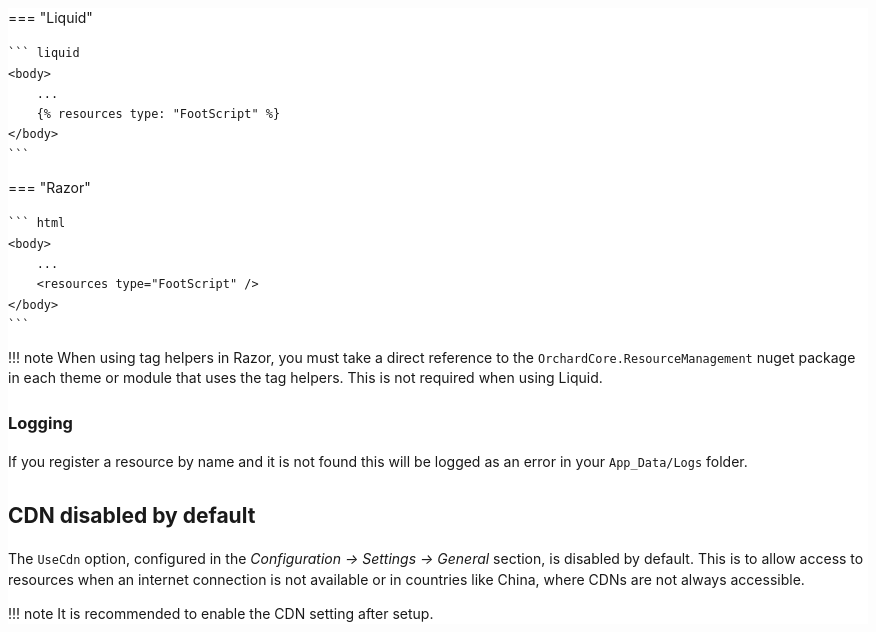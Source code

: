 === "Liquid"

    ``` liquid
    <body>
        ...
        {% resources type: "FootScript" %}
    </body>    
    ```

=== "Razor"

    ``` html
    <body>
        ...
        <resources type="FootScript" />
    </body>
    ```

!!! note
    When using tag helpers in Razor, you must take a direct reference to the `OrchardCore.ResourceManagement` nuget package in each theme or module that uses the tag helpers. This is not required when using Liquid.
    
### Logging

If you register a resource by name and it is not found this will be logged as an error in your `App_Data/Logs` folder.

## CDN disabled by default

The `UseCdn` option, configured in the _Configuration -> Settings -> General_ section, is disabled by default.
This is to allow access to resources when an internet connection is not available or in countries like China, where CDNs are not always accessible.  

!!! note
    It is recommended to enable the CDN setting after setup.
